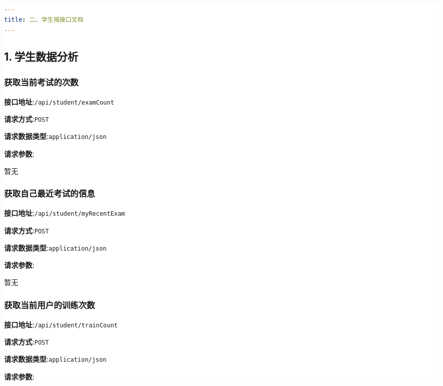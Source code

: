 ```yaml
---
title: 二、学生端接口文档
---
```



## 1. 学生数据分析


### 获取当前考试的次数


**接口地址**:`/api/student/examCount`


**请求方式**:`POST`


**请求数据类型**:`application/json`





**请求参数**:


暂无


### 获取自己最近考试的信息


**接口地址**:`/api/student/myRecentExam`


**请求方式**:`POST`


**请求数据类型**:`application/json`





**请求参数**:


暂无


### 获取当前用户的训练次数


**接口地址**:`/api/student/trainCount`


**请求方式**:`POST`


**请求数据类型**:`application/json`





**请求参数**:
